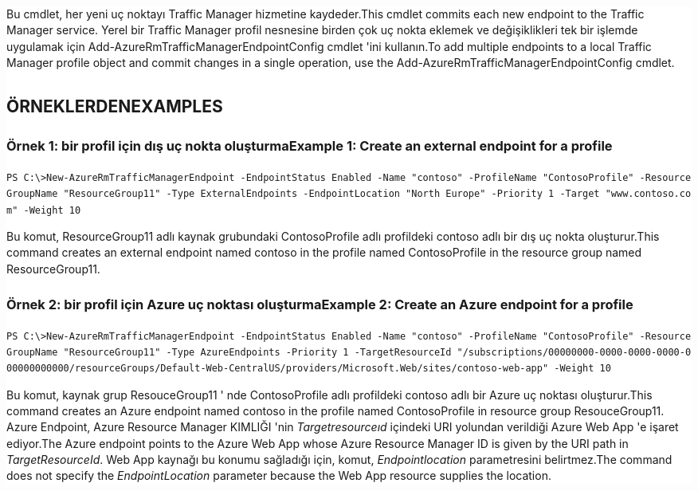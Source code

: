 <span data-ttu-id="aac46-107">Bu cmdlet, her yeni uç noktayı Traffic Manager hizmetine kaydeder.</span><span class="sxs-lookup"><span data-stu-id="aac46-107">This cmdlet commits each new endpoint to the Traffic Manager service.</span></span>
<span data-ttu-id="aac46-108">Yerel bir Traffic Manager profil nesnesine birden çok uç nokta eklemek ve değişiklikleri tek bir işlemde uygulamak için Add-AzureRmTrafficManagerEndpointConfig cmdlet 'ini kullanın.</span><span class="sxs-lookup"><span data-stu-id="aac46-108">To add multiple endpoints to a local Traffic Manager profile object and commit changes in a single operation, use the Add-AzureRmTrafficManagerEndpointConfig cmdlet.</span></span>

## <span data-ttu-id="aac46-109">ÖRNEKLERDEN</span><span class="sxs-lookup"><span data-stu-id="aac46-109">EXAMPLES</span></span>

### <span data-ttu-id="aac46-110">Örnek 1: bir profil için dış uç nokta oluşturma</span><span class="sxs-lookup"><span data-stu-id="aac46-110">Example 1: Create an external endpoint for a profile</span></span>
```
PS C:\>New-AzureRmTrafficManagerEndpoint -EndpointStatus Enabled -Name "contoso" -ProfileName "ContosoProfile" -ResourceGroupName "ResourceGroup11" -Type ExternalEndpoints -EndpointLocation "North Europe" -Priority 1 -Target "www.contoso.com" -Weight 10
```

<span data-ttu-id="aac46-111">Bu komut, ResourceGroup11 adlı kaynak grubundaki ContosoProfile adlı profildeki contoso adlı bir dış uç nokta oluşturur.</span><span class="sxs-lookup"><span data-stu-id="aac46-111">This command creates an external endpoint named contoso in the profile named ContosoProfile in the resource group named ResourceGroup11.</span></span>

### <span data-ttu-id="aac46-112">Örnek 2: bir profil için Azure uç noktası oluşturma</span><span class="sxs-lookup"><span data-stu-id="aac46-112">Example 2: Create an Azure endpoint for a profile</span></span>
```
PS C:\>New-AzureRmTrafficManagerEndpoint -EndpointStatus Enabled -Name "contoso" -ProfileName "ContosoProfile" -ResourceGroupName "ResourceGroup11" -Type AzureEndpoints -Priority 1 -TargetResourceId "/subscriptions/00000000-0000-0000-0000-000000000000/resourceGroups/Default-Web-CentralUS/providers/Microsoft.Web/sites/contoso-web-app" -Weight 10
```

<span data-ttu-id="aac46-113">Bu komut, kaynak grup ResouceGroup11 ' nde ContosoProfile adlı profildeki contoso adlı bir Azure uç noktası oluşturur.</span><span class="sxs-lookup"><span data-stu-id="aac46-113">This command creates an Azure endpoint named contoso in the profile named ContosoProfile in resource group ResouceGroup11.</span></span>
<span data-ttu-id="aac46-114">Azure Endpoint, Azure Resource Manager KIMLIĞI 'nin *Targetresourceıd* içindeki URI yolundan verildiği Azure Web App 'e işaret ediyor.</span><span class="sxs-lookup"><span data-stu-id="aac46-114">The Azure endpoint points to the Azure Web App whose Azure Resource Manager ID is given by the URI path in *TargetResourceId*.</span></span>
<span data-ttu-id="aac46-115">Web App kaynağı bu konumu sağladığı için, komut, *Endpointlocation* parametresini belirtmez.</span><span class="sxs-lookup"><span data-stu-id="aac46-115">The command does not specify the *EndpointLocation* parameter because the Web App resource supplies the location.</span></span>
